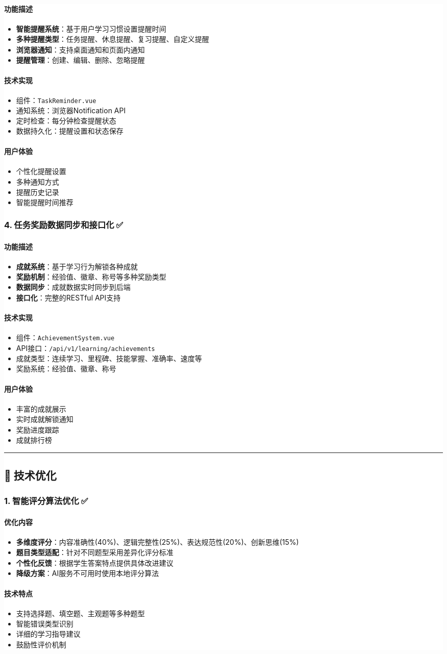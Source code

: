#### 功能描述
- **智能提醒系统**：基于用户学习习惯设置提醒时间
- **多种提醒类型**：任务提醒、休息提醒、复习提醒、自定义提醒
- **浏览器通知**：支持桌面通知和页面内通知
- **提醒管理**：创建、编辑、删除、忽略提醒

#### 技术实现
- 组件：`TaskReminder.vue`
- 通知系统：浏览器Notification API
- 定时检查：每分钟检查提醒状态
- 数据持久化：提醒设置和状态保存

#### 用户体验
- 个性化提醒设置
- 多种通知方式
- 提醒历史记录
- 智能提醒时间推荐

### 4. 任务奖励数据同步和接口化 ✅

#### 功能描述
- **成就系统**：基于学习行为解锁各种成就
- **奖励机制**：经验值、徽章、称号等多种奖励类型
- **数据同步**：成就数据实时同步到后端
- **接口化**：完整的RESTful API支持

#### 技术实现
- 组件：`AchievementSystem.vue`
- API接口：`/api/v1/learning/achievements`
- 成就类型：连续学习、里程碑、技能掌握、准确率、速度等
- 奖励系统：经验值、徽章、称号

#### 用户体验
- 丰富的成就展示
- 实时成就解锁通知
- 奖励进度跟踪
- 成就排行榜

---

## 🔧 技术优化

### 1. 智能评分算法优化 ✅

#### 优化内容
- **多维度评分**：内容准确性(40%)、逻辑完整性(25%)、表达规范性(20%)、创新思维(15%)
- **题目类型适配**：针对不同题型采用差异化评分标准
- **个性化反馈**：根据学生答案特点提供具体改进建议
- **降级方案**：AI服务不可用时使用本地评分算法

#### 技术特点
- 支持选择题、填空题、主观题等多种题型
- 智能错误类型识别
- 详细的学习指导建议
- 鼓励性评价机制
